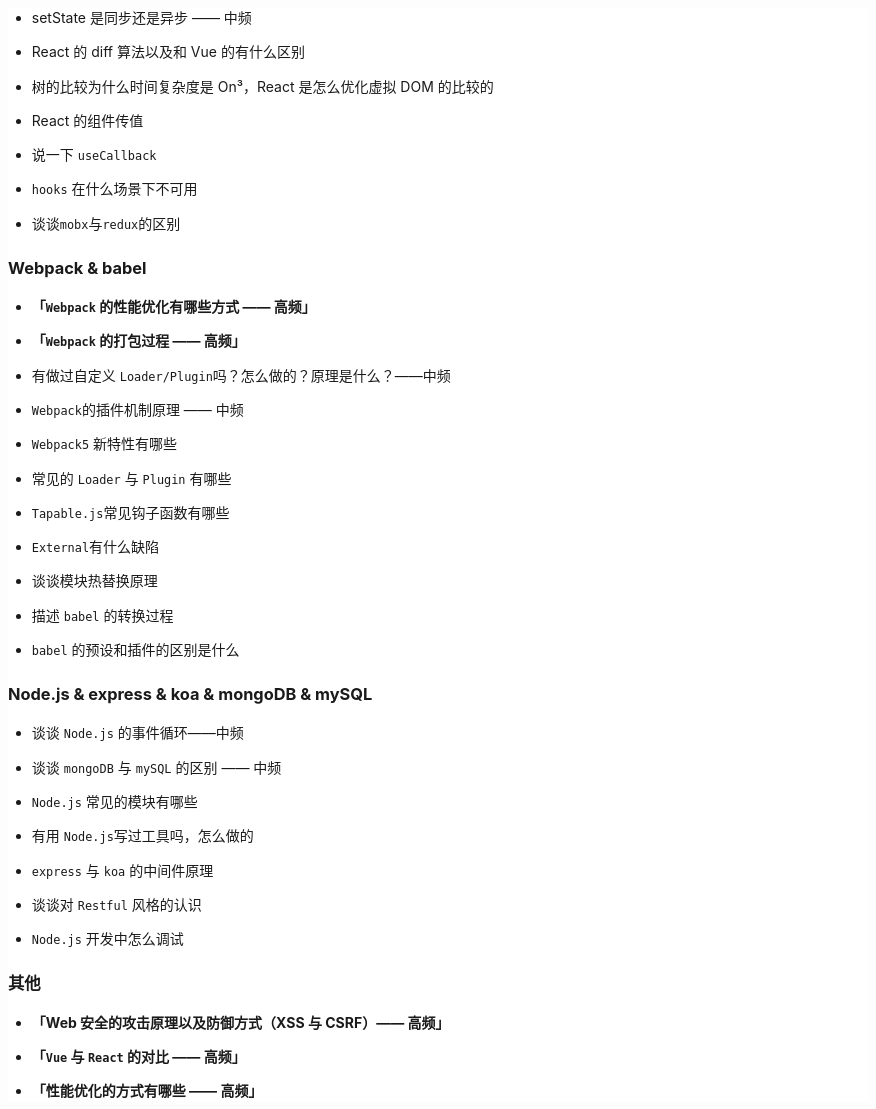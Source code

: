 *   setState 是同步还是异步 —— 中频
    
*   React 的 diff 算法以及和 Vue 的有什么区别
    
*   树的比较为什么时间复杂度是 On³，React 是怎么优化虚拟 DOM 的比较的
    
*   React 的组件传值
    
*   说一下 `useCallback`
    
*   `hooks` 在什么场景下不可用
    
*   谈谈`mobx`与`redux`的区别
    

### Webpack & babel

*   **「`Webpack` 的性能优化有哪些方式 —— 高频」**
    
*   **「`Webpack` 的打包过程 —— 高频」**
    
*   有做过自定义 `Loader/Plugin`吗？怎么做的？原理是什么？——中频
    
*   `Webpack`的插件机制原理 —— 中频
    
*   `Webpack5` 新特性有哪些
    
*   常见的 `Loader` 与 `Plugin` 有哪些
    
*   `Tapable.js`常见钩子函数有哪些
    
*   `External`有什么缺陷
    
*   谈谈模块热替换原理
    
*   描述 `babel` 的转换过程
    
*   `babel` 的预设和插件的区别是什么
    

### Node.js & express & koa & mongoDB & mySQL

*   谈谈 `Node.js` 的事件循环——中频
    
*   谈谈 `mongoDB` 与 `mySQL` 的区别 —— 中频
    
*   `Node.js` 常见的模块有哪些
    
*   有用 `Node.js`写过工具吗，怎么做的
    
*   `express` 与 `koa` 的中间件原理
    
*   谈谈对 `Restful` 风格的认识
    
*   `Node.js` 开发中怎么调试
    

### 其他

*   **「Web 安全的攻击原理以及防御方式（XSS 与 CSRF）—— 高频」**
    
*   **「`Vue` 与 `React` 的对比 —— 高频」**
    
*   **「性能优化的方式有哪些 —— 高频」**
    